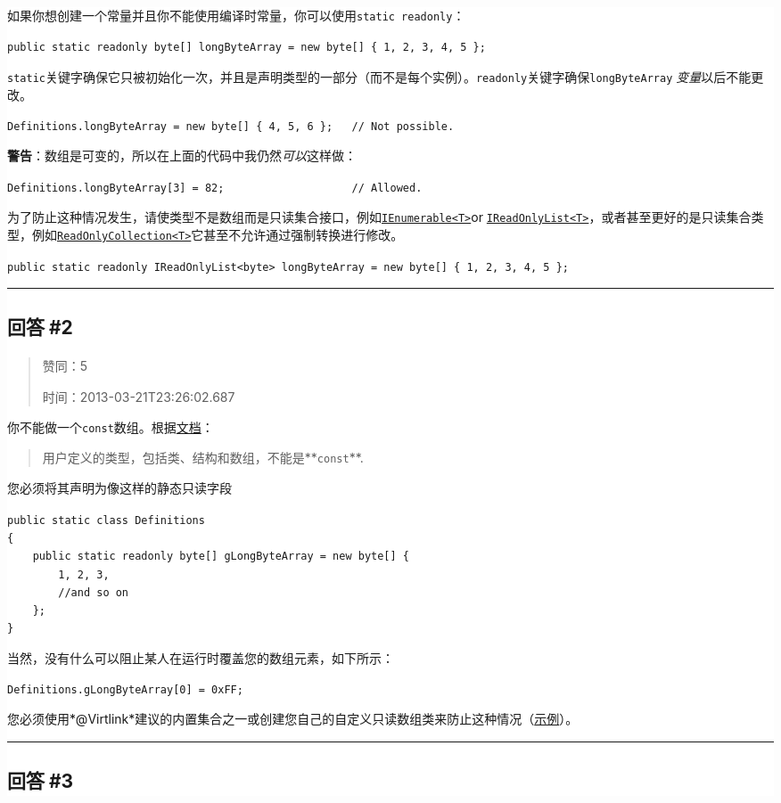 如果你想创建一个常量并且你不能使用编译时常量，你可以使用`static readonly`：

```
public static readonly byte[] longByteArray = new byte[] { 1, 2, 3, 4, 5 }; 
```

`static`关键字确保它只被初始化一次，并且是声明类型的一部分（而不是每个实例）。`readonly`关键字确保`longByteArray` *变量*以后不能更改。

```
Definitions.longByteArray = new byte[] { 4, 5, 6 };   // Not possible. 
```

**警告**：数组是可变的，所以在上面的代码中我仍然*可以*这样做：

```
Definitions.longByteArray[3] = 82;                    // Allowed. 
```

为了防止这种情况发生，请使类型不是数组而是只读集合接口，例如[`IEnumerable<T>`](http://msdn.microsoft.com/en-us/library/9eekhta0.aspx)or [`IReadOnlyList<T>`](http://msdn.microsoft.com/en-us/library/hh192385.aspx)，或者甚至更好的是只读集合类型，例如[`ReadOnlyCollection<T>`](http://msdn.microsoft.com/en-us/library/ms132474.aspx)它甚至不允许通过强制转换进行修改。

```
public static readonly IReadOnlyList<byte> longByteArray = new byte[] { 1, 2, 3, 4, 5 }; 
```

* * *

## 回答 #2

> 赞同：5
> 
> 时间：2013-03-21T23:26:02.687

你不能做一个`const`数组。根据[文档](http://msdn.microsoft.com/en-us/library/ms173119.aspx)：

> 用户定义的类型，包括类、结构和数组，不能是**`const`**.

您必须将其声明为像这样的静态只读字段

```
public static class Definitions
{
    public static readonly byte[] gLongByteArray = new byte[] { 
        1, 2, 3,
        //and so on
    };
} 
```

当然，没有什么可以阻止某人在运行时覆盖您的数组元素，如下所示：

```
Definitions.gLongByteArray[0] = 0xFF; 
```

您必须使用*@Virtlink*建议的内置集合之一或创建您自己的自定义只读数组类来防止这种情况（[示例](https://stackoverflow.com/a/953327/1715579)）。

* * *

## 回答 #3
